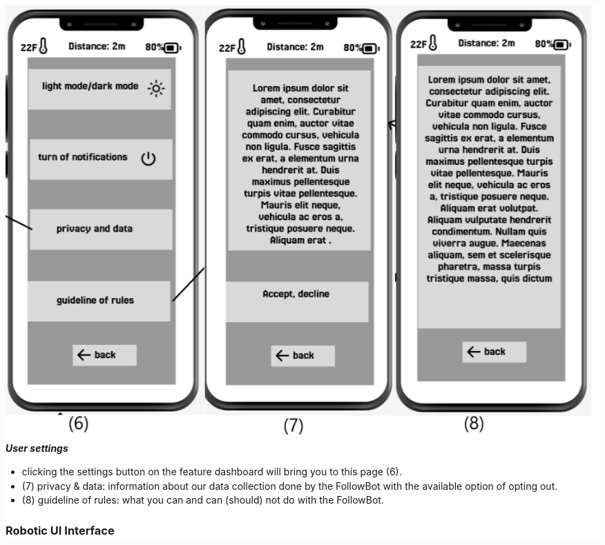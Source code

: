 ![image](/Images/mobileapp/settings.png)
***User settings***
* clicking the settings button on the feature dashboard will bring you to this page (6).
* (7) privacy & data: information about our data collection done by the FollowBot with the available option of opting out.
* (8) guideline of rules: what you can and can (should) not do with the FollowBot. 


<h3> Robotic UI Interface </h3>
